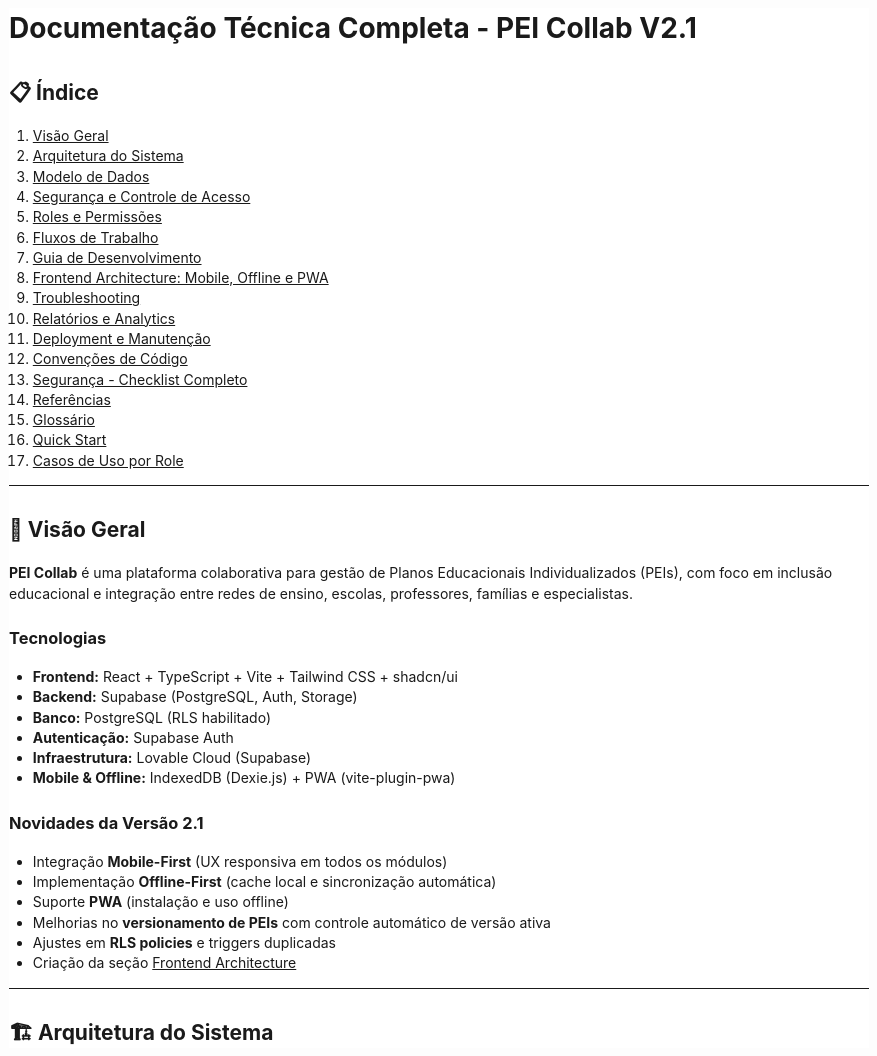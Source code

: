 # Documentação Técnica Completa - PEI Collab V2.1

## 📋 Índice

1. [Visão Geral](#visão-geral)
2. [Arquitetura do Sistema](#arquitetura-do-sistema)
3. [Modelo de Dados](#modelo-de-dados)
4. [Segurança e Controle de Acesso](#segurança-e-controle-de-acesso)
5. [Roles e Permissões](#roles-e-permissões)
6. [Fluxos de Trabalho](#fluxos-de-trabalho)
7. [Guia de Desenvolvimento](#guia-de-desenvolvimento)
8. [Frontend Architecture: Mobile, Offline e PWA](#frontend-architecture-mobile-offline-e-pwa)
9. [Troubleshooting](#troubleshooting)
10. [Relatórios e Analytics](#relatórios-e-analytics)
11. [Deployment e Manutenção](#deployment-e-manutenção)
12. [Convenções de Código](#convenções-de-código)
13. [Segurança - Checklist Completo](#segurança---checklist-completo)
14. [Referências](#referências)
15. [Glossário](#glossário)
16. [Quick Start](#quick-start)
17. [Casos de Uso por Role](#casos-de-uso-por-role)

---

## 🎯 Visão Geral

**PEI Collab** é uma plataforma colaborativa para gestão de Planos Educacionais Individualizados (PEIs), com foco em inclusão educacional e integração entre redes de ensino, escolas, professores, famílias e especialistas.

### Tecnologias
- **Frontend:** React + TypeScript + Vite + Tailwind CSS + shadcn/ui
- **Backend:** Supabase (PostgreSQL, Auth, Storage)
- **Banco:** PostgreSQL (RLS habilitado)
- **Autenticação:** Supabase Auth
- **Infraestrutura:** Lovable Cloud (Supabase)
- **Mobile & Offline:** IndexedDB (Dexie.js) + PWA (vite-plugin-pwa)

### Novidades da Versão 2.1
- Integração **Mobile-First** (UX responsiva em todos os módulos)
- Implementação **Offline-First** (cache local e sincronização automática)
- Suporte **PWA** (instalação e uso offline)
- Melhorias no **versionamento de PEIs** com controle automático de versão ativa
- Ajustes em **RLS policies** e triggers duplicadas
- Criação da seção [Frontend Architecture](#frontend-architecture-mobile-offline-e-pwa)

---

## 🏗️ Arquitetura do Sistema
